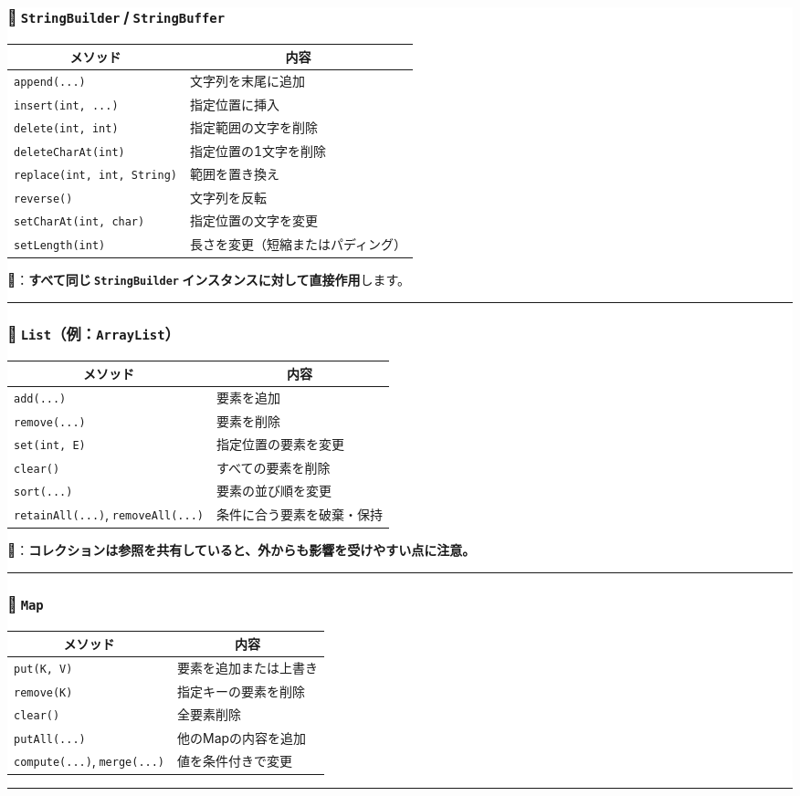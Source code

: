 ### 🔷 `StringBuilder` / `StringBuffer`

| メソッド | 内容 |
| --- | --- |
| `append(...)` | 文字列を末尾に追加 |
| `insert(int, ...)` | 指定位置に挿入 |
| `delete(int, int)` | 指定範囲の文字を削除 |
| `deleteCharAt(int)` | 指定位置の1文字を削除 |
| `replace(int, int, String)` | 範囲を置き換え |
| `reverse()` | 文字列を反転 |
| `setCharAt(int, char)` | 指定位置の文字を変更 |
| `setLength(int)` | 長さを変更（短縮またはパディング） |

🧠：**すべて同じ `StringBuilder` インスタンスに対して直接作用**します。

---

### 🔷 `List`（例：`ArrayList`）

| メソッド | 内容 |
| --- | --- |
| `add(...)` | 要素を追加 |
| `remove(...)` | 要素を削除 |
| `set(int, E)` | 指定位置の要素を変更 |
| `clear()` | すべての要素を削除 |
| `sort(...)` | 要素の並び順を変更 |
| `retainAll(...)`, `removeAll(...)` | 条件に合う要素を破棄・保持 |

🧠：**コレクションは参照を共有していると、外からも影響を受けやすい点に注意。**

---

### 🔷 `Map`

| メソッド | 内容 |
| --- | --- |
| `put(K, V)` | 要素を追加または上書き |
| `remove(K)` | 指定キーの要素を削除 |
| `clear()` | 全要素削除 |
| `putAll(...)` | 他のMapの内容を追加 |
| `compute(...)`, `merge(...)` | 値を条件付きで変更 |

---